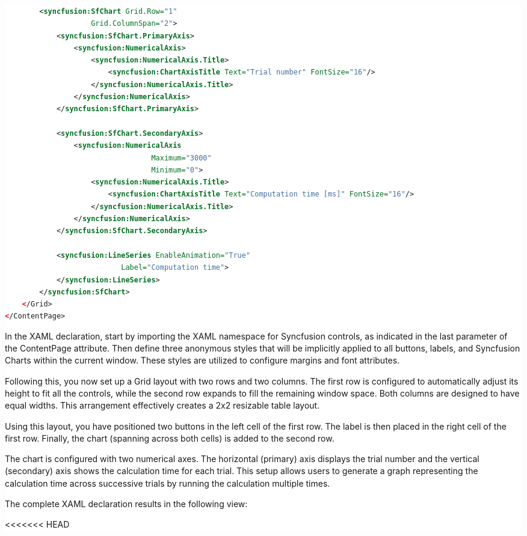 ```XML
        <syncfusion:SfChart Grid.Row="1"
                    Grid.ColumnSpan="2">
            <syncfusion:SfChart.PrimaryAxis>
                <syncfusion:NumericalAxis>
                    <syncfusion:NumericalAxis.Title>
                        <syncfusion:ChartAxisTitle Text="Trial number" FontSize="16"/>
                    </syncfusion:NumericalAxis.Title>
                </syncfusion:NumericalAxis>
            </syncfusion:SfChart.PrimaryAxis>

            <syncfusion:SfChart.SecondaryAxis>
                <syncfusion:NumericalAxis
                                  Maximum="3000"
                                  Minimum="0">
                    <syncfusion:NumericalAxis.Title>
                        <syncfusion:ChartAxisTitle Text="Computation time [ms]" FontSize="16"/>
                    </syncfusion:NumericalAxis.Title>
                </syncfusion:NumericalAxis>
            </syncfusion:SfChart.SecondaryAxis>

            <syncfusion:LineSeries EnableAnimation="True"
                           Label="Computation time">
            </syncfusion:LineSeries>
        </syncfusion:SfChart>
    </Grid>
</ContentPage>
```

In the XAML declaration, start by importing the XAML namespace for Syncfusion controls, as indicated in the last parameter of the ContentPage attribute. Then define three anonymous styles that will be implicitly applied to all buttons, labels, and Syncfusion Charts within the current window. These styles are utilized to configure margins and font attributes.

Following this, you now set up a Grid layout with two rows and two columns. The first row is configured to automatically adjust its height to fit all the controls, while the second row expands to fill the remaining window space. Both columns are designed to have equal widths. This arrangement effectively creates a 2x2 resizable table layout.

Using this layout, you have positioned two buttons in the left cell of the first row. The label is then placed in the right cell of the first row. Finally, the chart (spanning across both cells) is added to the second row.

The chart is configured with two numerical axes. The horizontal (primary) axis displays the trial number and the vertical (secondary) axis shows the calculation time for each trial. This setup allows users to generate a graph representing the calculation time across successive trials by running the calculation multiple times.

The complete XAML declaration results in the following view:
 
<<<<<<< HEAD